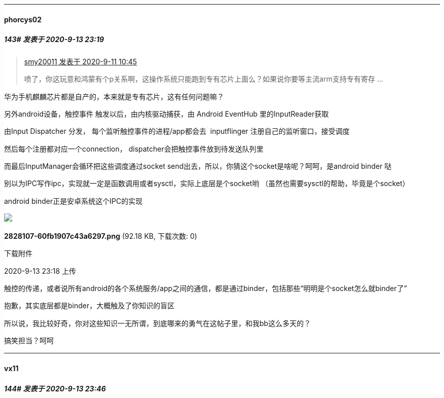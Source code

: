





-----

####  phorcys02  
##### 143#       发表于 2020-9-13 23:19



<blockquote><a href="httphttps://bbs.saraba1st.com/2b/forum.php?mod=redirect&amp;goto=findpost&amp;pid=48703857&amp;ptid=1954708" target="_blank">smy20011 发表于 2020-9-11 10:45</a>

喷了，你这玩意和鸿蒙有个p关系啊，这操作系统只能跑到专有芯片上面么？如果说你要等主流arm支持专有寄存 ...</blockquote>
华为手机麒麟芯片都是自产的，本来就是专有芯片，这有任何问题嘛？

另外android设备，触控事件 触发以后，由内核驱动捕获，由 Android EventHub 里的InputReader获取

由Input Dispatcher 分发， 每个监听触控事件的进程/app都会去  inputflinger 注册自己的监听窗口，接受调度

然后每个注册都对应一个connection， dispatcher会把触控事件放到待发送队列里

而最后InputManager会循环把这些调度通过socket send出去，所以，你猜这个socket是啥呢？呵呵，是android binder 哒

别以为IPC写作ipc，实现就一定是函数调用或者sysctl，实际上底层是个socket哟 （虽然也需要sysctl的帮助，毕竟是个socket）


android binder正是安卓系统这个IPC的实现

<img src="https://img.saraba1st.com/forum/202009/13/231848yemskjsx9rksaw9b.png" referrerpolicy="no-referrer">


<strong>2828107-60fb1907c43a6297.png</strong> (92.18 KB, 下载次数: 0)

下载附件

2020-9-13 23:18 上传






触控的传递，或者说所有android的各个系统服务/app之间的通信，都是通过binder，包括那些“明明是个socket怎么就binder了”

抱歉，其实底层都是binder，大概触及了你知识的盲区


所以说，我比较好奇，你对这些知识一无所谓，到底哪来的勇气在这帖子里，和我bb这么多天的？

搞笑担当？呵呵








-----

####  vx11  
##### 144#       发表于 2020-9-13 23:46


